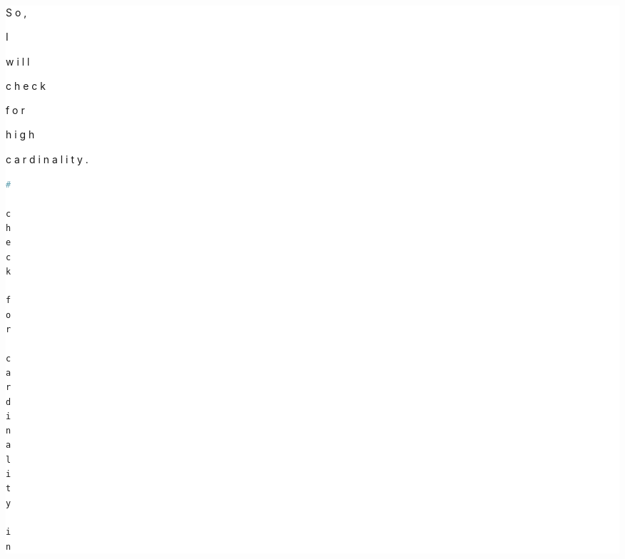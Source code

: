 S
o
,
 
I
 
w
i
l
l
 
c
h
e
c
k
 
f
o
r
 
h
i
g
h
 
c
a
r
d
i
n
a
l
i
t
y
.



```python
#
 
c
h
e
c
k
 
f
o
r
 
c
a
r
d
i
n
a
l
i
t
y
 
i
n
```